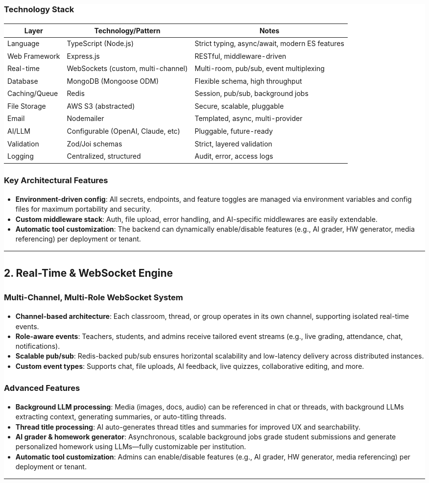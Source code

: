 ### Technology Stack

| Layer         | Technology/Pattern                | Notes |
|---------------|-----------------------------------|-------|
| Language      | TypeScript (Node.js)              | Strict typing, async/await, modern ES features |
| Web Framework | Express.js                        | RESTful, middleware-driven |
| Real-time     | WebSockets (custom, multi-channel)| Multi-room, pub/sub, event multiplexing |
| Database      | MongoDB (Mongoose ODM)            | Flexible schema, high throughput |
| Caching/Queue | Redis                             | Session, pub/sub, background jobs |
| File Storage  | AWS S3 (abstracted)               | Secure, scalable, pluggable |
| Email         | Nodemailer                        | Templated, async, multi-provider |
| AI/LLM        | Configurable (OpenAI, Claude, etc)| Pluggable, future-ready |
| Validation    | Zod/Joi schemas                   | Strict, layered validation |
| Logging       | Centralized, structured           | Audit, error, access logs |

### Key Architectural Features

- **Environment-driven config**: All secrets, endpoints, and feature toggles are managed via environment variables and config files for maximum portability and security.
- **Custom middleware stack**: Auth, file upload, error handling, and AI-specific middlewares are easily extendable.
- **Automatic tool customization**: The backend can dynamically enable/disable features (e.g., AI grader, HW generator, media referencing) per deployment or tenant.

---

## 2. Real-Time & WebSocket Engine

### Multi-Channel, Multi-Role WebSocket System

- **Channel-based architecture**: Each classroom, thread, or group operates in its own channel, supporting isolated real-time events.
- **Role-aware events**: Teachers, students, and admins receive tailored event streams (e.g., live grading, attendance, chat, notifications).
- **Scalable pub/sub**: Redis-backed pub/sub ensures horizontal scalability and low-latency delivery across distributed instances.
- **Custom event types**: Supports chat, file uploads, AI feedback, live quizzes, collaborative editing, and more.

### Advanced Features

- **Background LLM processing**: Media (images, docs, audio) can be referenced in chat or threads, with background LLMs extracting context, generating summaries, or auto-titling threads.
- **Thread title processing**: AI auto-generates thread titles and summaries for improved UX and searchability.
- **AI grader & homework generator**: Asynchronous, scalable background jobs grade student submissions and generate personalized homework using LLMs—fully customizable per institution.
- **Automatic tool customization**: Admins can enable/disable features (e.g., AI grader, HW generator, media referencing) per deployment or tenant.

---
